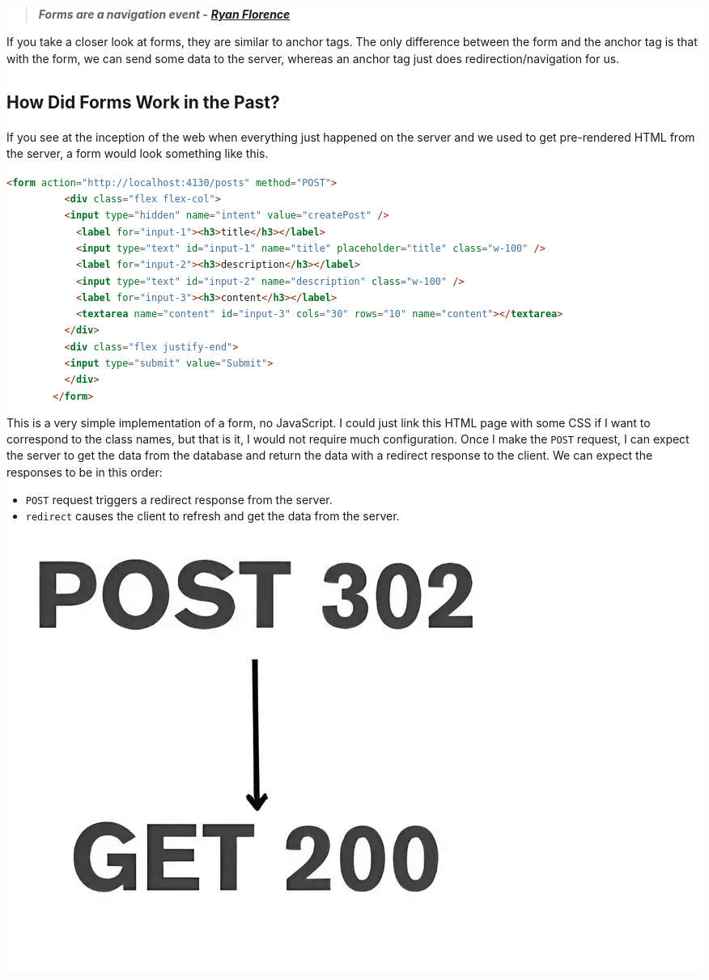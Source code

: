 > **_Forms are a navigation event -_** [**_Ryan Florence_**](https://reactresources.com/people/ryan-florence)

If you take a closer look at forms, they are similar to anchor tags. The only difference between the form and the anchor tag is that with the form, we can send some data to the server, whereas an anchor tag just does redirection/navigation for us.

## **How Did Forms Work in the Past?**

If you see at the inception of the web when everything just happened on the server and we used to get pre-rendered HTML from the server, a form would look something like this.

```html
<form action="http://localhost:4130/posts" method="POST">
          <div class="flex flex-col">
          <input type="hidden" name="intent" value="createPost" />
            <label for="input-1"><h3>title</h3></label>
            <input type="text" id="input-1" name="title" placeholder="title" class="w-100" />
            <label for="input-2"><h3>description</h3></label>
            <input type="text" id="input-2" name="description" class="w-100" />
            <label for="input-3"><h3>content</h3></label>
            <textarea name="content" id="input-3" cols="30" rows="10" name="content"></textarea>
          </div>
          <div class="flex justify-end">
          <input type="submit" value="Submit">
          </div>
        </form>
```

This is a very simple implementation of a form, no JavaScript. I could just link this HTML page with some CSS if I want to correspond to the class names, but that is it, I would not require much configuration. Once I make the `POST` request, I can expect the server to get the data from the database and return the data with a redirect response to the client. We can expect the responses to be in this order:

- `POST` request triggers a redirect response from the server.
- `redirect` causes the client to refresh and get the data from the server.

![Screenshot 2023-06-14 at 12.04.18 PM.png](../../../src/assets/blogs/remix-better-forms-for-better-ux-and-dx/img-2.webp)